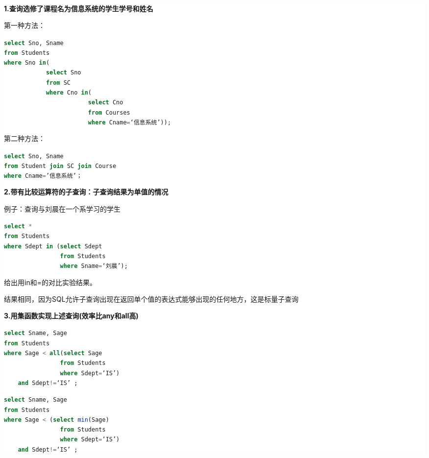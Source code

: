 **1.查询选修了课程名为信息系统的学生学号和姓名**

第一种方法：

```sql
select Sno, Sname
from Students
where Sno in(
            select Sno 
            from SC
            where Cno in(
                        select Cno
                        from Courses
                        where Cname=‘信息系统’));
```

第二种方法：

```sql
select Sno, Sname
from Student join SC join Course
where Cname=’信息系统’；
```

**2.带有比较运算符的子查询：子查询结果为单值的情况**

例子：查询与刘晨在一个系学习的学生

```sql
select *
from Students
where Sdept in (select Sdept
                from Students
                where Sname=‘刘晨’);
```

给出用in和=的对比实验结果。

结果相同，因为SQL允许子查询出现在返回单个值的表达式能够出现的任何地方，这是标量子查询

**3.用集函数实现上述查询(效率比any和all高)**

```sql
select Sname, Sage
from Students
where Sage < all(select Sage
                from Students
                where Sdept=‘IS’)
    and Sdept!=‘IS’ ;          
```

```sql
select Sname, Sage
from Students
where Sage < (select min(Sage)
                from Students
                where Sdept=‘IS’)
    and Sdept!=‘IS’ ; 
```
